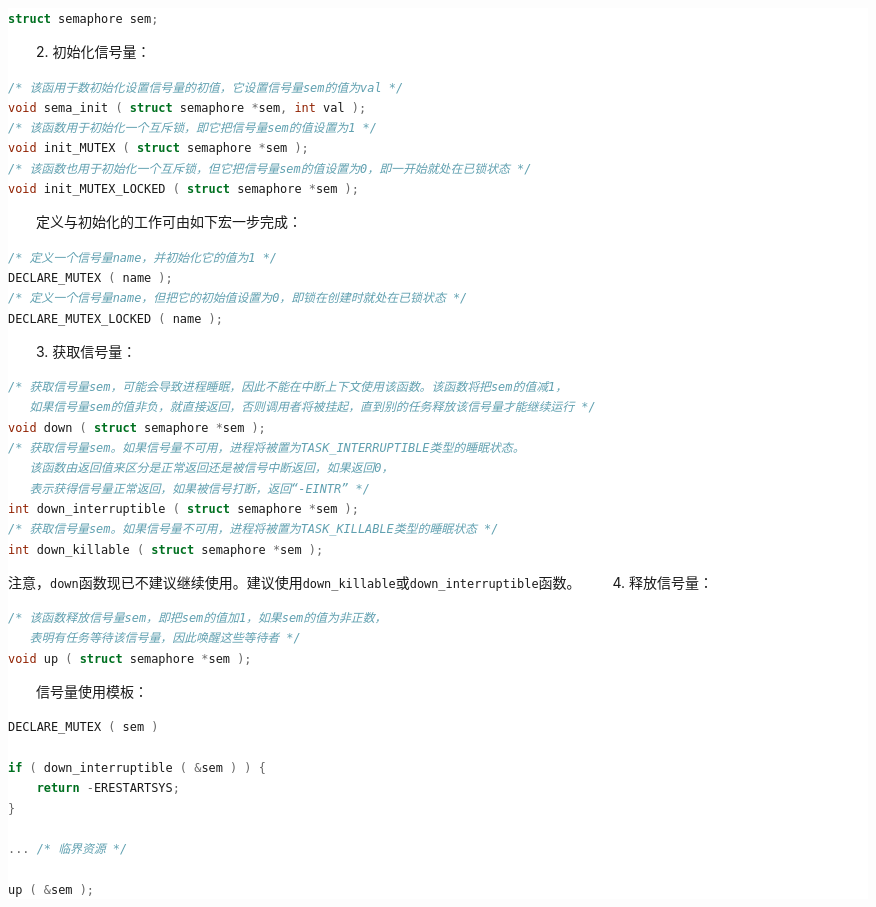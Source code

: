 ``` cpp
struct semaphore sem;
```

&emsp;&emsp;2. 初始化信号量：

``` cpp
/* 该函用于数初始化设置信号量的初值，它设置信号量sem的值为val */
void sema_init ( struct semaphore *sem, int val );
/* 该函数用于初始化一个互斥锁，即它把信号量sem的值设置为1 */
void init_MUTEX ( struct semaphore *sem );
/* 该函数也用于初始化一个互斥锁，但它把信号量sem的值设置为0，即一开始就处在已锁状态 */
void init_MUTEX_LOCKED ( struct semaphore *sem );
```

&emsp;&emsp;定义与初始化的工作可由如下宏一步完成：

``` cpp
/* 定义一个信号量name，并初始化它的值为1 */
DECLARE_MUTEX ( name );
/* 定义一个信号量name，但把它的初始值设置为0，即锁在创建时就处在已锁状态 */
DECLARE_MUTEX_LOCKED ( name );
```

&emsp;&emsp;3. 获取信号量：

``` cpp
/* 获取信号量sem，可能会导致进程睡眠，因此不能在中断上下文使用该函数。该函数将把sem的值减1，
   如果信号量sem的值非负，就直接返回，否则调用者将被挂起，直到别的任务释放该信号量才能继续运行 */
void down ( struct semaphore *sem );
/* 获取信号量sem。如果信号量不可用，进程将被置为TASK_INTERRUPTIBLE类型的睡眠状态。
   该函数由返回值来区分是正常返回还是被信号中断返回，如果返回0，
   表示获得信号量正常返回，如果被信号打断，返回“-EINTR” */
int down_interruptible ( struct semaphore *sem );
/* 获取信号量sem。如果信号量不可用，进程将被置为TASK_KILLABLE类型的睡眠状态 */
int down_killable ( struct semaphore *sem );
```

注意，`down`函数现已不建议继续使用。建议使用`down_killable`或`down_interruptible`函数。
&emsp;&emsp;4. 释放信号量：

``` cpp
/* 该函数释放信号量sem，即把sem的值加1，如果sem的值为非正数，
   表明有任务等待该信号量，因此唤醒这些等待者 */
void up ( struct semaphore *sem );
```

&emsp;&emsp;信号量使用模板：

``` cpp
DECLARE_MUTEX ( sem )

if ( down_interruptible ( &sem ) ) {
    return -ERESTARTSYS;
}

... /* 临界资源 */

up ( &sem );
```
